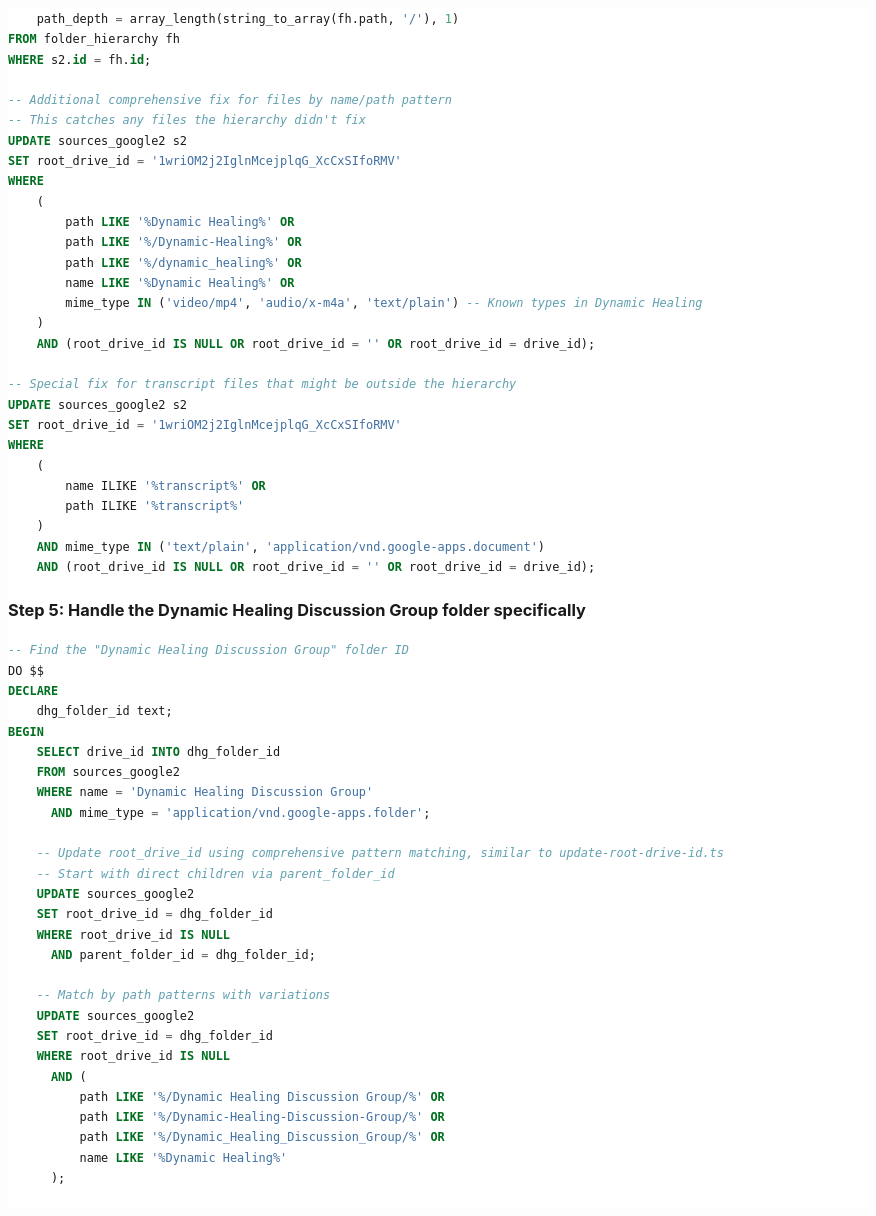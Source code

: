 ```sql
    path_depth = array_length(string_to_array(fh.path, '/'), 1)
FROM folder_hierarchy fh
WHERE s2.id = fh.id;

-- Additional comprehensive fix for files by name/path pattern
-- This catches any files the hierarchy didn't fix
UPDATE sources_google2 s2
SET root_drive_id = '1wriOM2j2IglnMcejplqG_XcCxSIfoRMV'
WHERE 
    (
        path LIKE '%Dynamic Healing%' OR
        path LIKE '%/Dynamic-Healing%' OR
        path LIKE '%/dynamic_healing%' OR
        name LIKE '%Dynamic Healing%' OR
        mime_type IN ('video/mp4', 'audio/x-m4a', 'text/plain') -- Known types in Dynamic Healing
    )
    AND (root_drive_id IS NULL OR root_drive_id = '' OR root_drive_id = drive_id);

-- Special fix for transcript files that might be outside the hierarchy
UPDATE sources_google2 s2
SET root_drive_id = '1wriOM2j2IglnMcejplqG_XcCxSIfoRMV'
WHERE 
    (
        name ILIKE '%transcript%' OR
        path ILIKE '%transcript%'
    )
    AND mime_type IN ('text/plain', 'application/vnd.google-apps.document')
    AND (root_drive_id IS NULL OR root_drive_id = '' OR root_drive_id = drive_id);
```

### Step 5: Handle the Dynamic Healing Discussion Group folder specifically

```sql
-- Find the "Dynamic Healing Discussion Group" folder ID
DO $$
DECLARE
    dhg_folder_id text;
BEGIN
    SELECT drive_id INTO dhg_folder_id
    FROM sources_google2
    WHERE name = 'Dynamic Healing Discussion Group' 
      AND mime_type = 'application/vnd.google-apps.folder';

    -- Update root_drive_id using comprehensive pattern matching, similar to update-root-drive-id.ts
    -- Start with direct children via parent_folder_id
    UPDATE sources_google2
    SET root_drive_id = dhg_folder_id
    WHERE root_drive_id IS NULL
      AND parent_folder_id = dhg_folder_id;
      
    -- Match by path patterns with variations
    UPDATE sources_google2
    SET root_drive_id = dhg_folder_id
    WHERE root_drive_id IS NULL
      AND (
          path LIKE '%/Dynamic Healing Discussion Group/%' OR
          path LIKE '%/Dynamic-Healing-Discussion-Group/%' OR
          path LIKE '%/Dynamic_Healing_Discussion_Group/%' OR
          name LIKE '%Dynamic Healing%'
      );
      
```